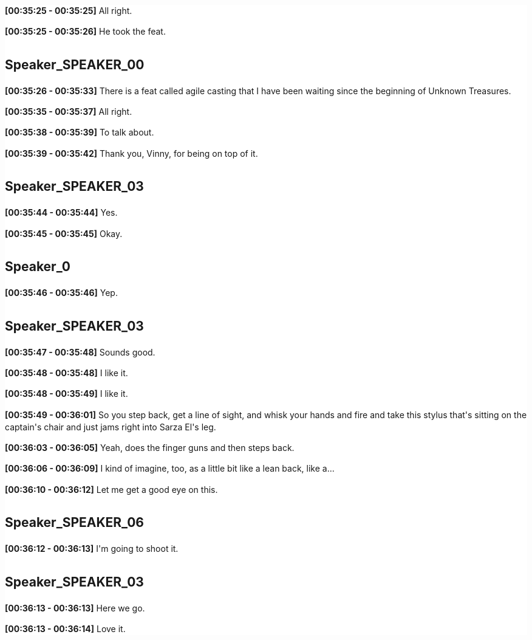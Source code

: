 **[00:35:25 - 00:35:25]** All right.

**[00:35:25 - 00:35:26]** He took the feat.


## Speaker_SPEAKER_00

**[00:35:26 - 00:35:33]** There is a feat called agile casting that I have been waiting since the beginning of Unknown Treasures.

**[00:35:35 - 00:35:37]** All right.

**[00:35:38 - 00:35:39]** To talk about.

**[00:35:39 - 00:35:42]** Thank you, Vinny, for being on top of it.


## Speaker_SPEAKER_03

**[00:35:44 - 00:35:44]** Yes.

**[00:35:45 - 00:35:45]** Okay.


## Speaker_0

**[00:35:46 - 00:35:46]** Yep.


## Speaker_SPEAKER_03

**[00:35:47 - 00:35:48]** Sounds good.

**[00:35:48 - 00:35:48]** I like it.

**[00:35:48 - 00:35:49]** I like it.

**[00:35:49 - 00:36:01]** So you step back, get a line of sight, and whisk your hands and fire and take this stylus that's sitting on the captain's chair and just jams right into Sarza El's leg.

**[00:36:03 - 00:36:05]** Yeah, does the finger guns and then steps back.

**[00:36:06 - 00:36:09]** I kind of imagine, too, as a little bit like a lean back, like a...

**[00:36:10 - 00:36:12]** Let me get a good eye on this.


## Speaker_SPEAKER_06

**[00:36:12 - 00:36:13]** I'm going to shoot it.


## Speaker_SPEAKER_03

**[00:36:13 - 00:36:13]** Here we go.

**[00:36:13 - 00:36:14]** Love it.
